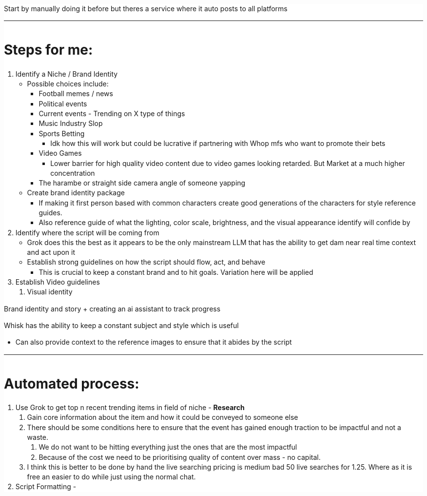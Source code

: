 Start by manually doing it before but theres a service where it auto posts to all platforms 

---

# Steps for me:

1. Identify a Niche / Brand Identity 
   - Possible choices include:
     - Football memes / news
     - Political events 
     - Current events - Trending on X type of things
     - Music Industry Slop 
     - Sports Betting
       - Idk how this will work but could be lucrative if partnering with Whop mfs who want to promote their bets
     - Video Games
       - Lower barrier for high quality video content due to video games looking retarded. But Market at a much higher concentration 
     - The harambe or straight side camera angle of someone yapping
   - Create brand identity package 
     - If making it first person based with common characters create good generations of the characters for style reference guides. 
     - Also reference guide of what the lighting, color scale, brightness, and the visual appearance identify will confide by 
2. Identify where the script will be coming from
   - Grok does this the best as it appears to be the only mainstream LLM that has the ability to get dam near real time context and act upon it
   - Establish strong guidelines on how the script should flow, act, and behave 
     - This is crucial to keep a constant brand and to hit goals. Variation here will be applied
3. Establish Video guidelines 
   1. Visual identity 

Brand identity and story + creating an ai assistant to track progress

Whisk has the ability to keep a constant subject and style which is useful 

- Can also provide context to the reference images to ensure that it abides by the script 

----

# Automated process:

1. Use Grok to get top n recent trending items in field of niche - **Research**
   1. Gain core information about the item and how it could be conveyed to someone else
   2. There should be some conditions here to ensure that the event has gained enough traction to be impactful and not a waste. 
      1. We do not want to be hitting everything just the ones that are the most impactful
      2. Because of the cost we need to be prioritising quality of content over mass - no capital. 
   3. I think this is better to be done by hand the live searching pricing is medium bad 50 live searches for 1.25. Where as it is free an easier to do while just using the normal chat.
2. Script Formatting -
